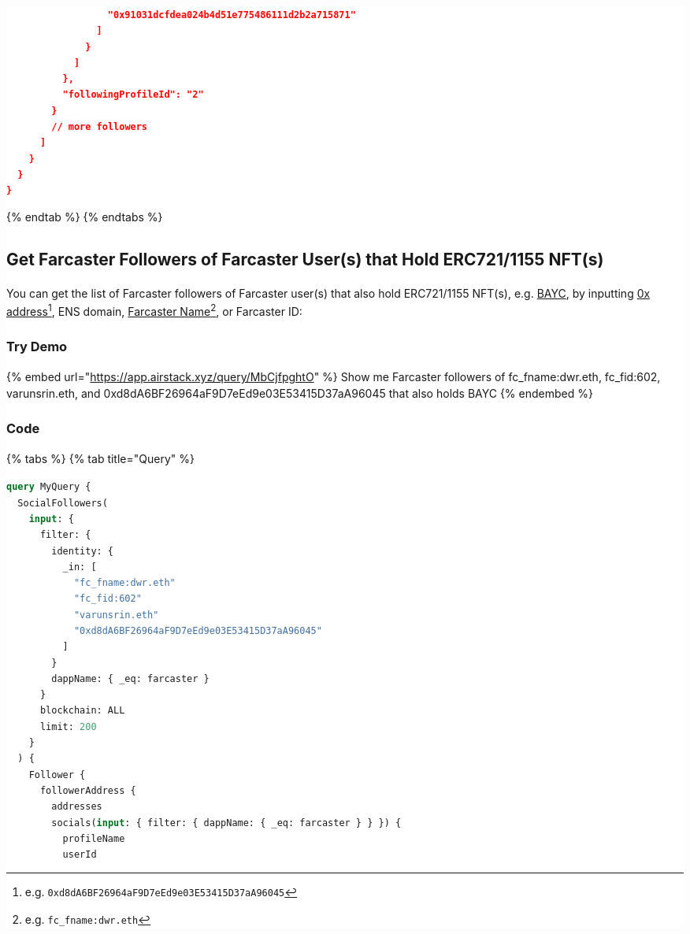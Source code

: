 ```json
                  "0x91031dcfdea024b4d51e775486111d2b2a715871"
                ]
              }
            ]
          },
          "followingProfileId": "2"
        }
        // more followers
      ]
    }
  }
}
```
{% endtab %}
{% endtabs %}

## Get Farcaster Followers of Farcaster User(s) that Hold ERC721/1155 NFT(s)

You can get the list of Farcaster followers of Farcaster user(s) that also hold ERC721/1155 NFT(s), e.g. [BAYC](https://explorer.airstack.xyz/token-holders?activeView=\&address=0xBC4CA0EdA7647A8aB7C2061c2E118A18a936f13D\&tokenType=\&rawInput=%23%E2%8E%B1BoredApeYachtClub%E2%8E%B1%280xBC4CA0EdA7647A8aB7C2061c2E118A18a936f13D+NFT\_COLLECTION+ethereum+null%29\&inputType=NFT\_COLLECTION\&tokenFilters=\&activeViewToken=\&activeViewCount=\&blockchainType=\&sortOrder=\&blockchain=ethereum), by inputting [0x address](#user-content-fn-12)[^12], ENS domain, [Farcaster Name](#user-content-fn-13)[^13], or Farcaster ID:

### Try Demo

{% embed url="https://app.airstack.xyz/query/MbCjfpghtO" %}
Show me Farcaster followers of fc\_fname:dwr.eth, fc\_fid:602, varunsrin.eth, and 0xd8dA6BF26964aF9D7eEd9e03E53415D37aA96045 that also holds BAYC
{% endembed %}

### Code

{% tabs %}
{% tab title="Query" %}
```graphql
query MyQuery {
  SocialFollowers(
    input: {
      filter: {
        identity: {
          _in: [
            "fc_fname:dwr.eth"
            "fc_fid:602"
            "varunsrin.eth"
            "0xd8dA6BF26964aF9D7eEd9e03E53415D37aA96045"
          ]
        }
        dappName: { _eq: farcaster }
      }
      blockchain: ALL
      limit: 200
    }
  ) {
    Follower {
      followerAddress {
        addresses
        socials(input: { filter: { dappName: { _eq: farcaster } } }) {
          profileName
          userId
```

[^1]: e.g. `0xd8dA6BF26964aF9D7eEd9e03E53415D37aA96045`
[^2]: e.g. `fc_fname:dwr.eth`
[^3]: e.g. `fc_fname:ipeciura.eth`
[^4]: e.g. `0xd8dA6BF26964aF9D7eEd9e03E53415D37aA96045`
[^5]: e.g. `fc_fname:dwr.eth`
[^6]: e.g. `fc_fid:602`
[^7]: e.g. `0xd8dA6BF26964aF9D7eEd9e03E53415D37aA96045`
[^8]: e.g. `fc_fname:dwr.eth`
[^9]: e.g. `fc_fid:602`
[^10]: e.g. `0xd8dA6BF26964aF9D7eEd9e03E53415D37aA96045`
[^11]: e.g. `fc_fname:dwr.eth`
[^12]: e.g. `0xd8dA6BF26964aF9D7eEd9e03E53415D37aA96045`
[^13]: e.g. `fc_fname:dwr.eth`
[^14]: e.g. `0xd8dA6BF26964aF9D7eEd9e03E53415D37aA96045`
[^15]: e.g. `fc_fname:dwr.eth`
[^16]: e.g. `0xd8dA6BF26964aF9D7eEd9e03E53415D37aA96045`
[^17]: e.g. `fc_fname:dwr.eth`